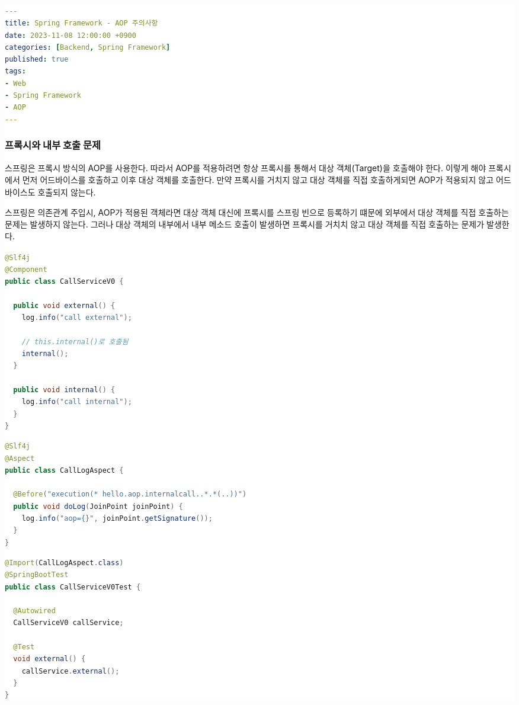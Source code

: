 ```yaml
---
title: Spring Framework - AOP 주의사항
date: 2023-11-08 12:00:00 +0900
categories: [Backend, Spring Framework]
published: true
tags:
- Web
- Spring Framework
- AOP
---
```


### 프록시와 내부 호출 문제
스프링은 프록시 방식의 AOP를 사용한다.
따라서 AOP를 적용하려면 항상 프록시를 통해서 대상 객체(Target)을 호출해야 한다.
이렇게 해야 프록시에서 먼저 어드바이스를 호출하고 이후 대상 객체를 호출한다.
만약 프록시를 거치지 않고 대상 객체를 직접 호출하게되면 AOP가 적용되지 않고 어드바이스도 호출되지 않는다.

스프링은 의존관계 주입시, AOP가 적용된 객체라면 대상 객체 대신에 프록시를 스프링 빈으로 등록하기 떄문에 외부에서 대상 객체를 직접 호출하는 문제는 발생하지 않는다.
그러나 대상 객체의 내부에서 내부 메소드 호출이 발생하면 프록시를 거치치 않고 대상 객체를 직접 호출하는 문제가 발생한다.

```java
@Slf4j
@Component
public class CallServiceV0 {
  
  public void external() {
    log.info("call external");

    // this.internal()로 호출됨
    internal();
  }

  public void internal() {
    log.info("call internal");
  }  
}
```

```java
@Slf4j
@Aspect
public class CallLogAspect {
  
  @Before("execution(* hello.aop.internalcall..*.*(..))")
  public void doLog(JoinPoint joinPoint) {
    log.info("aop={}", joinPoint.getSignature());
  }
}
```

```java
@Import(CallLogAspect.class)
@SpringBootTest
public class CallServiceV0Test {

  @Autowired
  CallServiceV0 callService;

  @Test
  void external() {
    callService.external();
  }
}
```
